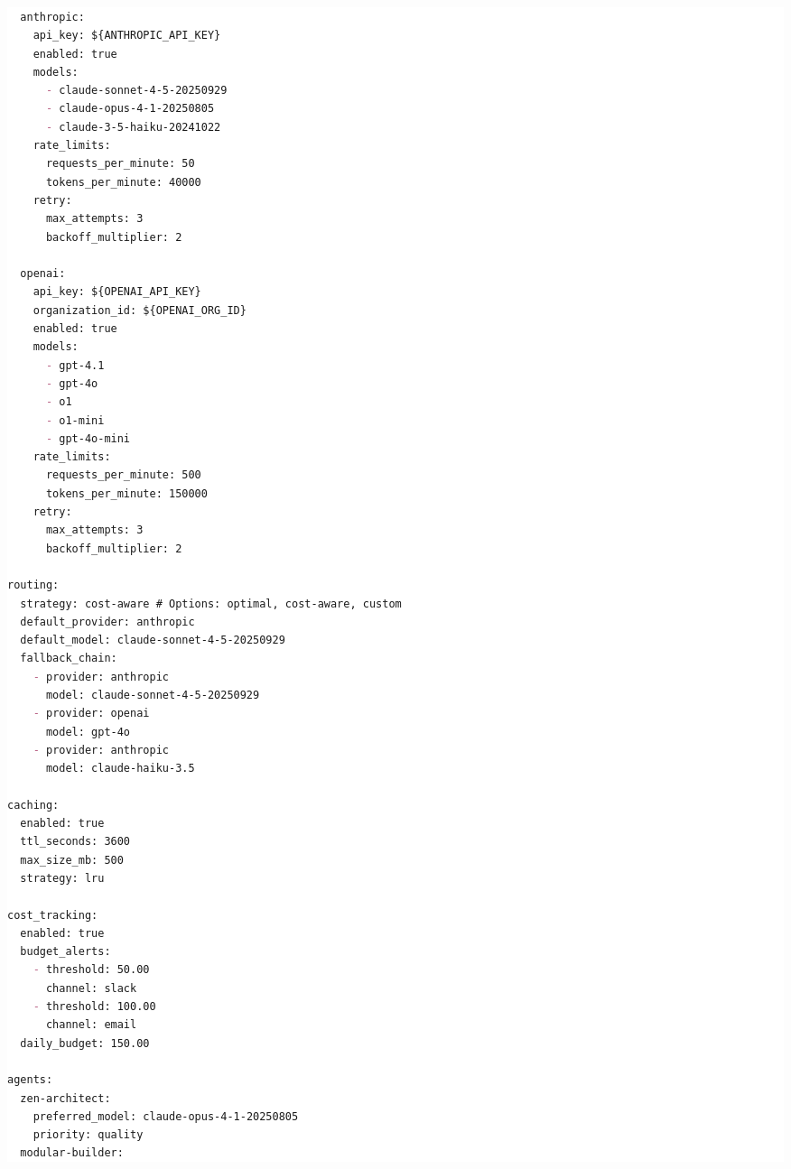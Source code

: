 ````markdown
  anthropic:
    api_key: ${ANTHROPIC_API_KEY}
    enabled: true
    models:
      - claude-sonnet-4-5-20250929
      - claude-opus-4-1-20250805
      - claude-3-5-haiku-20241022
    rate_limits:
      requests_per_minute: 50
      tokens_per_minute: 40000
    retry:
      max_attempts: 3
      backoff_multiplier: 2

  openai:
    api_key: ${OPENAI_API_KEY}
    organization_id: ${OPENAI_ORG_ID}
    enabled: true
    models:
      - gpt-4.1
      - gpt-4o
      - o1
      - o1-mini
      - gpt-4o-mini
    rate_limits:
      requests_per_minute: 500
      tokens_per_minute: 150000
    retry:
      max_attempts: 3
      backoff_multiplier: 2

routing:
  strategy: cost-aware # Options: optimal, cost-aware, custom
  default_provider: anthropic
  default_model: claude-sonnet-4-5-20250929
  fallback_chain:
    - provider: anthropic
      model: claude-sonnet-4-5-20250929
    - provider: openai
      model: gpt-4o
    - provider: anthropic
      model: claude-haiku-3.5

caching:
  enabled: true
  ttl_seconds: 3600
  max_size_mb: 500
  strategy: lru

cost_tracking:
  enabled: true
  budget_alerts:
    - threshold: 50.00
      channel: slack
    - threshold: 100.00
      channel: email
  daily_budget: 150.00

agents:
  zen-architect:
    preferred_model: claude-opus-4-1-20250805
    priority: quality
  modular-builder:
````